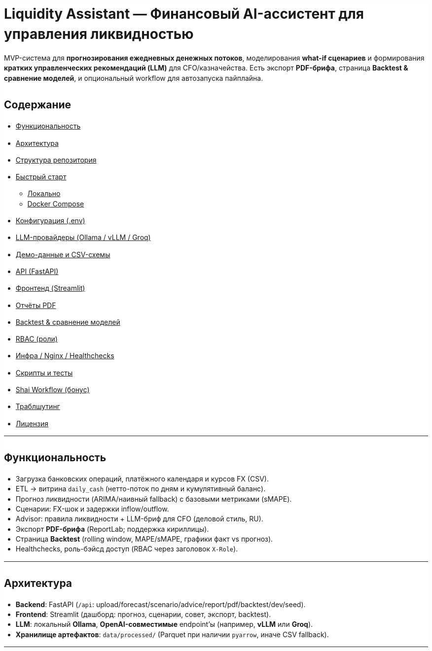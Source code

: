 # Liquidity Assistant — Финансовый AI-ассистент для управления ликвидностью

MVP-система для **прогнозирования ежедневных денежных потоков**, моделирования **what-if сценариев** и формирования **кратких управленческих рекомендаций (LLM)** для CFO/казначейства. Есть экспорт **PDF-брифа**, страница **Backtest & сравнение моделей**, и опциональный workflow для автозапуска пайплайна.

## Содержание

* [Функциональность](#функциональность)
* [Архитектура](#архитектура)
* [Структура репозитория](#структура-репозитория)
* [Быстрый старт](#быстрый-старт)

  * [Локально](#локально)
  * [Docker Compose](#docker-compose)
* [Конфигурация (.env)](#конфигурация-env)
* [LLM-провайдеры (Ollama / vLLM / Groq)](#llm-провайдеры-ollama--vllm--groq)
* [Демо-данные и CSV-схемы](#демо-данные-и-csv-схемы)
* [API (FastAPI)](#api-fastapi)
* [Фронтенд (Streamlit)](#фронтенд-streamlit)
* [Отчёты PDF](#отчёты-pdf)
* [Backtest & сравнение моделей](#backtest--сравнение-моделей)
* [RBAC (роли)](#rbac-роли)
* [Инфра / Nginx / Healthchecks](#инфра--nginx--healthchecks)
* [Скрипты и тесты](#скрипты-и-тесты)
* [Shai Workflow (бонус)](#shai-workflow-бонус)
* [Траблшутинг](#траблшутинг)
* [Лицензия](#лицензия)

---

## Функциональность

* Загрузка банковских операций, платёжного календаря и курсов FX (CSV).
* ETL → витрина `daily_cash` (нетто-поток по дням и кумулятивный баланс).
* Прогноз ликвидности (ARIMA/наивный fallback) с базовыми метриками (sMAPE).
* Сценарии: FX-шок и задержки inflow/outflow.
* Advisor: правила ликвидности + LLM-бриф для CFO (деловой стиль, RU).
* Экспорт **PDF-брифа** (ReportLab; поддержка кириллицы).
* Страница **Backtest** (rolling window, MAPE/sMAPE, графики факт vs прогноз).
* Healthchecks, роль-бэйсд доступ (RBAC через заголовок `X-Role`).

---

## Архитектура

* **Backend**: FastAPI (`/api`: upload/forecast/scenario/advice/report/pdf/backtest/dev/seed).
* **Frontend**: Streamlit (дашборд: прогноз, сценарии, совет, экспорт, backtest).
* **LLM**: локальный **Ollama**, **OpenAI-совместимые** endpoint’ы (например, **vLLM** или **Groq**).
* **Хранилище артефактов**: `data/processed/` (Parquet при наличии `pyarrow`, иначе CSV fallback).

---